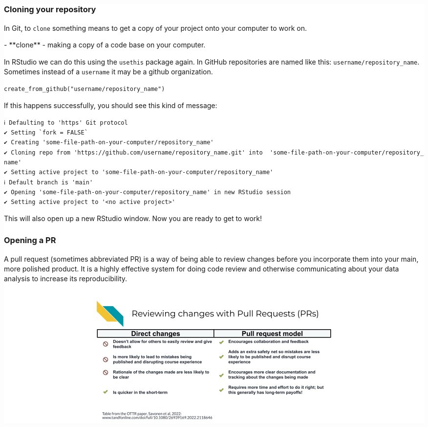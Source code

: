 ### Cloning your repository

In Git, to `clone` something means to get a copy of your project onto your computer to work on.

<div class = "dictionary">
- **clone** - making a copy of a code base on your computer.
</div>

In RStudio we can do this using the `usethis` package again. In GitHub repositories are named like this: `username/repository_name`. Sometimes instead of a `username` it may be a github organization.

```
create_from_github("username/repository_name")
```

If this happens successfully, you should see this kind of message:

```
ℹ Defaulting to 'https' Git protocol
✔ Setting `fork = FALSE`
✔ Creating 'some-file-path-on-your-computer/repository_name'
✔ Cloning repo from 'https://github.com/username/repository_name.git' into  'some-file-path-on-your-computer/repository_name'
✔ Setting active project to 'some-file-path-on-your-computer/repository_name'
ℹ Default branch is 'main'
✔ Opening 'some-file-path-on-your-computer/repository_name' in new RStudio session
✔ Setting active project to '<no active project>'
```

This will also open up a new RStudio window. Now you are ready to get to work!

### Opening a PR

A pull request (sometimes abbreviated PR) is a way of being able to review changes before you incorporate them into your main, more polished product. It is a highly effective system for doing code review and otherwise communicating about your data analysis to increase its reproducibility.

<img src="resources/images/08-github-workflow_files/figure-html//1MNHf8JpolaEP_vQ_kB-1xRBF9wo3haCArRu117hBoHA_g2288a8ec77f_0_88.png" alt="A direct changes set up: Doesn’t allow for others to easily review and give feedback. Is more likely to lead to mistakes being published and disrupting course experience. Rationale of the changes made are less likely to be clear. Is quicker in the short-term. A pull request model: Encourages collaboration and feedback. Adds an extra safety net so mistakes are less likely to be published and disrupt course experience. Encourages more clear documentation and tracking about the changes being made. Requires more time and effort to do it right; but this generally has long-term payoffs!" width="480" style="display: block; margin: auto;" />
